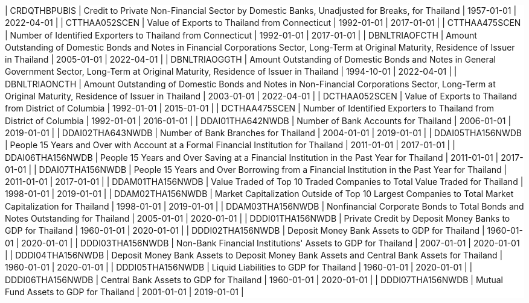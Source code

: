 | CRDQTHBPUBIS        | Credit to Private Non-Financial Sector by Domestic Banks, Unadjusted for Breaks, for Thailand                                                                                                | 1957-01-01          | 2022-04-01        |
| CTTHAA052SCEN       | Value of Exports to Thailand from Connecticut                                                                                                                                                | 1992-01-01          | 2017-01-01        |
| CTTHAA475SCEN       | Number of Identified Exporters to Thailand from Connecticut                                                                                                                                  | 1992-01-01          | 2017-01-01        |
| DBNLTRIAOFCTH       | Amount Outstanding of Domestic Bonds and Notes in Financial Corporations Sector, Long-Term at Original Maturity, Residence of Issuer in Thailand                                             | 2005-01-01          | 2022-04-01        |
| DBNLTRIAOGGTH       | Amount Outstanding of Domestic Bonds and Notes in General Government Sector, Long-Term at Original Maturity, Residence of Issuer in Thailand                                                 | 1994-10-01          | 2022-04-01        |
| DBNLTRIAONCTH       | Amount Outstanding of Domestic Bonds and Notes in Non-Financial Corporations Sector, Long-Term at Original Maturity, Residence of Issuer in Thailand                                         | 2003-01-01          | 2022-04-01        |
| DCTHAA052SCEN       | Value of Exports to Thailand from District of Columbia                                                                                                                                       | 1992-01-01          | 2015-01-01        |
| DCTHAA475SCEN       | Number of Identified Exporters to Thailand from District of Columbia                                                                                                                         | 1992-01-01          | 2016-01-01        |
| DDAI01THA642NWDB    | Number of Bank Accounts for Thailand                                                                                                                                                         | 2006-01-01          | 2019-01-01        |
| DDAI02THA643NWDB    | Number of Bank Branches for Thailand                                                                                                                                                         | 2004-01-01          | 2019-01-01        |
| DDAI05THA156NWDB    | People 15 Years and Over with Account at a Formal Financial Institution for Thailand                                                                                                         | 2011-01-01          | 2017-01-01        |
| DDAI06THA156NWDB    | People 15 Years and Over Saving at a Financial Institution in the Past Year for Thailand                                                                                                     | 2011-01-01          | 2017-01-01        |
| DDAI07THA156NWDB    | People 15 Years and Over Borrowing from a Financial Institution in the Past Year for Thailand                                                                                                | 2011-01-01          | 2017-01-01        |
| DDAM01THA156NWDB    | Value Traded of Top 10 Traded Companies to Total Value Traded for Thailand                                                                                                                   | 1998-01-01          | 2019-01-01        |
| DDAM02THA156NWDB    | Market Capitalization Outside of Top 10 Largest Companies to Total Market Capitalization for Thailand                                                                                        | 1998-01-01          | 2019-01-01        |
| DDAM03THA156NWDB    | Nonfinancial Corporate Bonds to Total Bonds and Notes Outstanding for Thailand                                                                                                               | 2005-01-01          | 2020-01-01        |
| DDDI01THA156NWDB    | Private Credit by Deposit Money Banks to GDP for Thailand                                                                                                                                    | 1960-01-01          | 2020-01-01        |
| DDDI02THA156NWDB    | Deposit Money Bank Assets to GDP for Thailand                                                                                                                                                | 1960-01-01          | 2020-01-01        |
| DDDI03THA156NWDB    | Non-Bank Financial Institutions' Assets to GDP for Thailand                                                                                                                                  | 2007-01-01          | 2020-01-01        |
| DDDI04THA156NWDB    | Deposit Money Bank Assets to Deposit Money Bank Assets and Central Bank Assets for Thailand                                                                                                  | 1960-01-01          | 2020-01-01        |
| DDDI05THA156NWDB    | Liquid Liabilities to GDP for Thailand                                                                                                                                                       | 1960-01-01          | 2020-01-01        |
| DDDI06THA156NWDB    | Central Bank Assets to GDP for Thailand                                                                                                                                                      | 1960-01-01          | 2020-01-01        |
| DDDI07THA156NWDB    | Mutual Fund Assets to GDP for Thailand                                                                                                                                                       | 2001-01-01          | 2019-01-01        |
